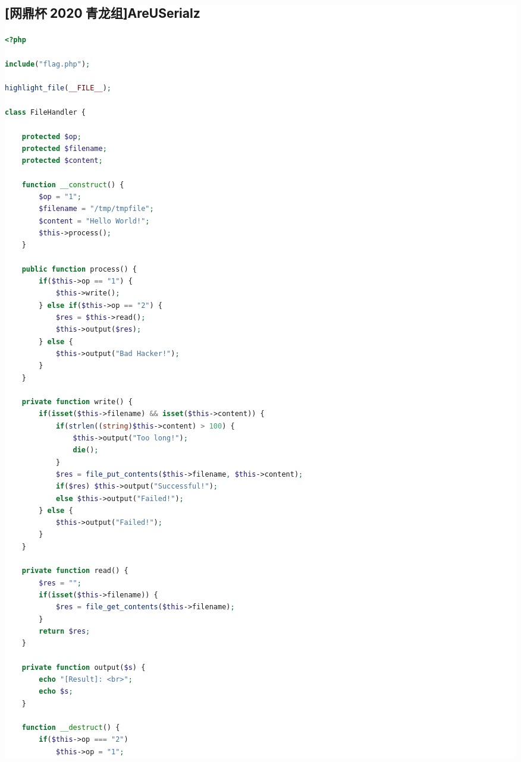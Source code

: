 ## [网鼎杯 2020 青龙组]AreUSerialz

```php
<?php
 
include("flag.php");
 
highlight_file(__FILE__);
 
class FileHandler {
 
    protected $op;
    protected $filename;
    protected $content;
 
    function __construct() {
        $op = "1";
        $filename = "/tmp/tmpfile";
        $content = "Hello World!";
        $this->process();
    }
 
    public function process() {
        if($this->op == "1") {
            $this->write();
        } else if($this->op == "2") {
            $res = $this->read();
            $this->output($res);
        } else {
            $this->output("Bad Hacker!");
        }
    }
 
    private function write() {
        if(isset($this->filename) && isset($this->content)) {
            if(strlen((string)$this->content) > 100) {
                $this->output("Too long!");
                die();
            }
            $res = file_put_contents($this->filename, $this->content);
            if($res) $this->output("Successful!");
            else $this->output("Failed!");
        } else {
            $this->output("Failed!");
        }
    }
 
    private function read() {
        $res = "";
        if(isset($this->filename)) {
            $res = file_get_contents($this->filename);
        }
        return $res;
    }
 
    private function output($s) {
        echo "[Result]: <br>";
        echo $s;
    }
 
    function __destruct() {
        if($this->op === "2")
            $this->op = "1";
```